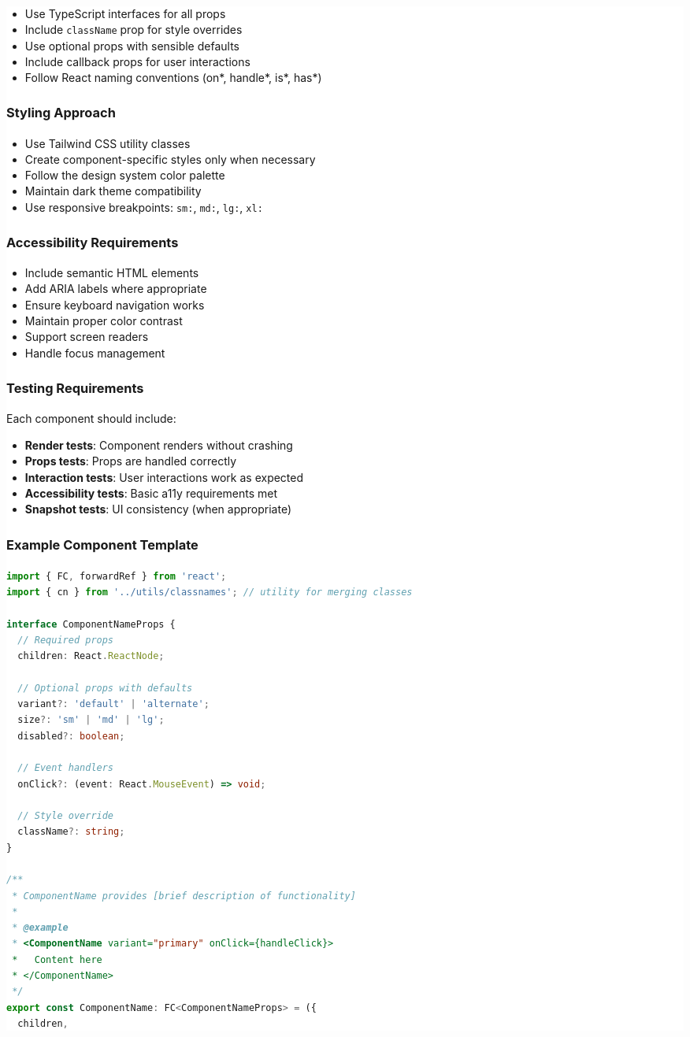 - Use TypeScript interfaces for all props
- Include `className` prop for style overrides
- Use optional props with sensible defaults
- Include callback props for user interactions
- Follow React naming conventions (on*, handle*, is*, has*)

### Styling Approach

- Use Tailwind CSS utility classes
- Create component-specific styles only when necessary
- Follow the design system color palette
- Maintain dark theme compatibility
- Use responsive breakpoints: `sm:`, `md:`, `lg:`, `xl:`

### Accessibility Requirements

- Include semantic HTML elements
- Add ARIA labels where appropriate
- Ensure keyboard navigation works
- Maintain proper color contrast
- Support screen readers
- Handle focus management

### Testing Requirements

Each component should include:

- **Render tests**: Component renders without crashing
- **Props tests**: Props are handled correctly
- **Interaction tests**: User interactions work as expected
- **Accessibility tests**: Basic a11y requirements met
- **Snapshot tests**: UI consistency (when appropriate)

### Example Component Template

```typescript
import { FC, forwardRef } from 'react';
import { cn } from '../utils/classnames'; // utility for merging classes

interface ComponentNameProps {
  // Required props
  children: React.ReactNode;
  
  // Optional props with defaults
  variant?: 'default' | 'alternate';
  size?: 'sm' | 'md' | 'lg';
  disabled?: boolean;
  
  // Event handlers
  onClick?: (event: React.MouseEvent) => void;
  
  // Style override
  className?: string;
}

/**
 * ComponentName provides [brief description of functionality]
 * 
 * @example
 * <ComponentName variant="primary" onClick={handleClick}>
 *   Content here
 * </ComponentName>
 */
export const ComponentName: FC<ComponentNameProps> = ({
  children,
```